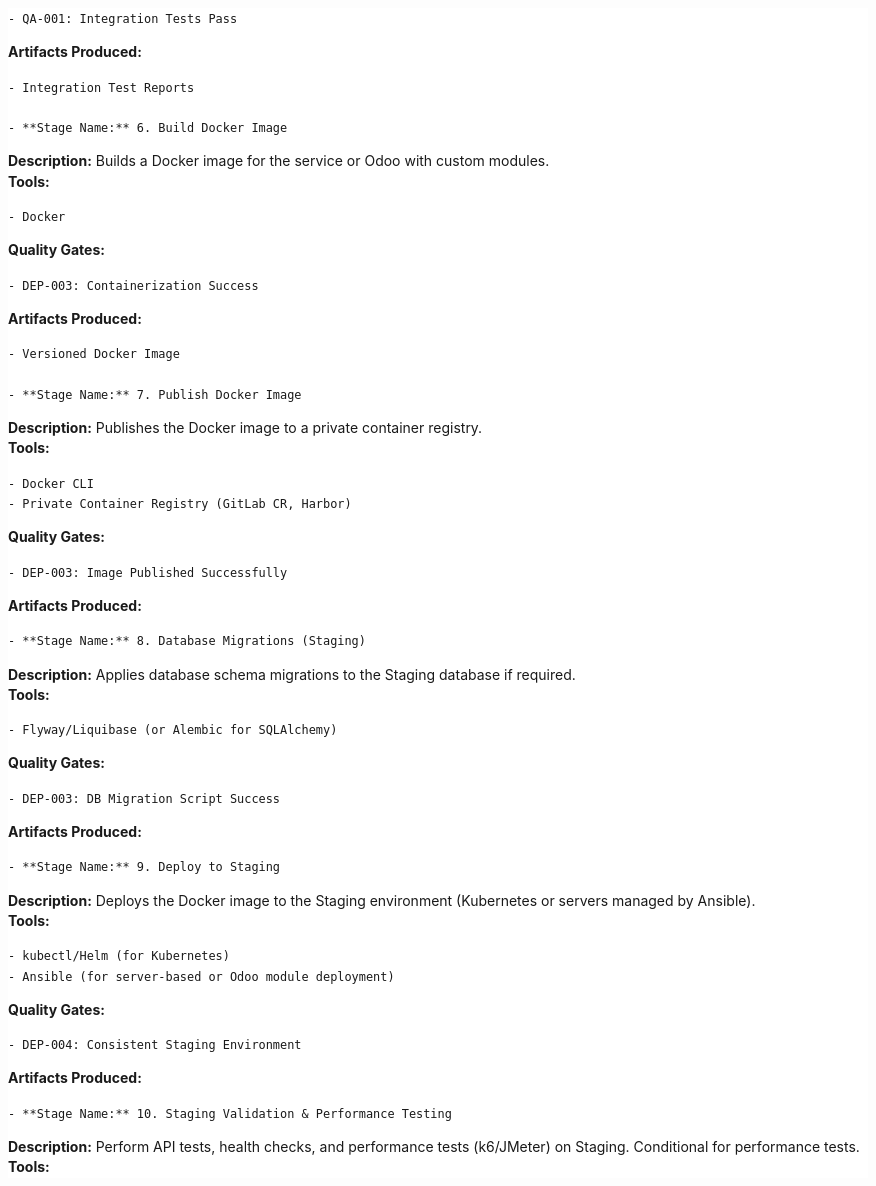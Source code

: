     - QA-001: Integration Tests Pass
    
**Artifacts Produced:**
    
    - Integration Test Reports
    
    - **Stage Name:** 6. Build Docker Image  
**Description:** Builds a Docker image for the service or Odoo with custom modules.  
**Tools:**
    
    - Docker
    
**Quality Gates:**
    
    - DEP-003: Containerization Success
    
**Artifacts Produced:**
    
    - Versioned Docker Image
    
    - **Stage Name:** 7. Publish Docker Image  
**Description:** Publishes the Docker image to a private container registry.  
**Tools:**
    
    - Docker CLI
    - Private Container Registry (GitLab CR, Harbor)
    
**Quality Gates:**
    
    - DEP-003: Image Published Successfully
    
**Artifacts Produced:**
    
    
    - **Stage Name:** 8. Database Migrations (Staging)  
**Description:** Applies database schema migrations to the Staging database if required.  
**Tools:**
    
    - Flyway/Liquibase (or Alembic for SQLAlchemy)
    
**Quality Gates:**
    
    - DEP-003: DB Migration Script Success
    
**Artifacts Produced:**
    
    
    - **Stage Name:** 9. Deploy to Staging  
**Description:** Deploys the Docker image to the Staging environment (Kubernetes or servers managed by Ansible).  
**Tools:**
    
    - kubectl/Helm (for Kubernetes)
    - Ansible (for server-based or Odoo module deployment)
    
**Quality Gates:**
    
    - DEP-004: Consistent Staging Environment
    
**Artifacts Produced:**
    
    
    - **Stage Name:** 10. Staging Validation & Performance Testing  
**Description:** Perform API tests, health checks, and performance tests (k6/JMeter) on Staging. Conditional for performance tests.  
**Tools:**
    